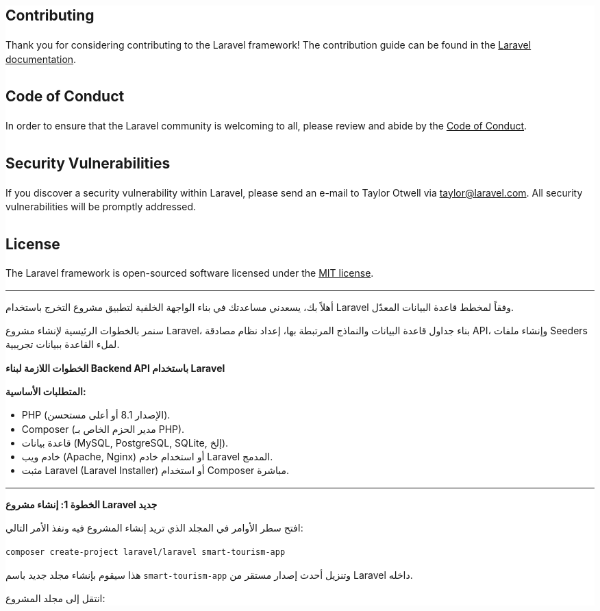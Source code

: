 ## Contributing

Thank you for considering contributing to the Laravel framework! The contribution guide can be found in the [Laravel documentation](https://laravel.com/docs/contributions).

## Code of Conduct

In order to ensure that the Laravel community is welcoming to all, please review and abide by the [Code of Conduct](https://laravel.com/docs/contributions#code-of-conduct).

## Security Vulnerabilities

If you discover a security vulnerability within Laravel, please send an e-mail to Taylor Otwell via [taylor@laravel.com](mailto:taylor@laravel.com). All security vulnerabilities will be promptly addressed.

## License

The Laravel framework is open-sourced software licensed under the [MIT license](https://opensource.org/licenses/MIT).



---



أهلاً بك، يسعدني مساعدتك في بناء الواجهة الخلفية لتطبيق مشروع التخرج باستخدام Laravel وفقاً لمخطط قاعدة البيانات المعدّل.

سنمر بالخطوات الرئيسية لإنشاء مشروع Laravel، بناء جداول قاعدة البيانات والنماذج المرتبطة بها، إعداد نظام مصادقة API، وإنشاء ملفات Seeders لملء القاعدة ببيانات تجريبية.

**الخطوات اللازمة لبناء Backend API باستخدام Laravel**

**المتطلبات الأساسية:**

*   PHP (الإصدار 8.1 أو أعلى مستحسن).
*   Composer (مدير الحزم الخاص بـ PHP).
*   قاعدة بيانات (MySQL, PostgreSQL, SQLite, إلخ).
*   خادم ويب (Apache, Nginx) أو استخدام خادم Laravel المدمج.
*   مثبت Laravel (Laravel Installer) أو استخدام Composer مباشرة.

---

**الخطوة 1: إنشاء مشروع Laravel جديد**

افتح سطر الأوامر في المجلد الذي تريد إنشاء المشروع فيه ونفذ الأمر التالي:

```bash
composer create-project laravel/laravel smart-tourism-app
```

هذا سيقوم بإنشاء مجلد جديد باسم `smart-tourism-app` وتنزيل أحدث إصدار مستقر من Laravel داخله.

انتقل إلى مجلد المشروع:
